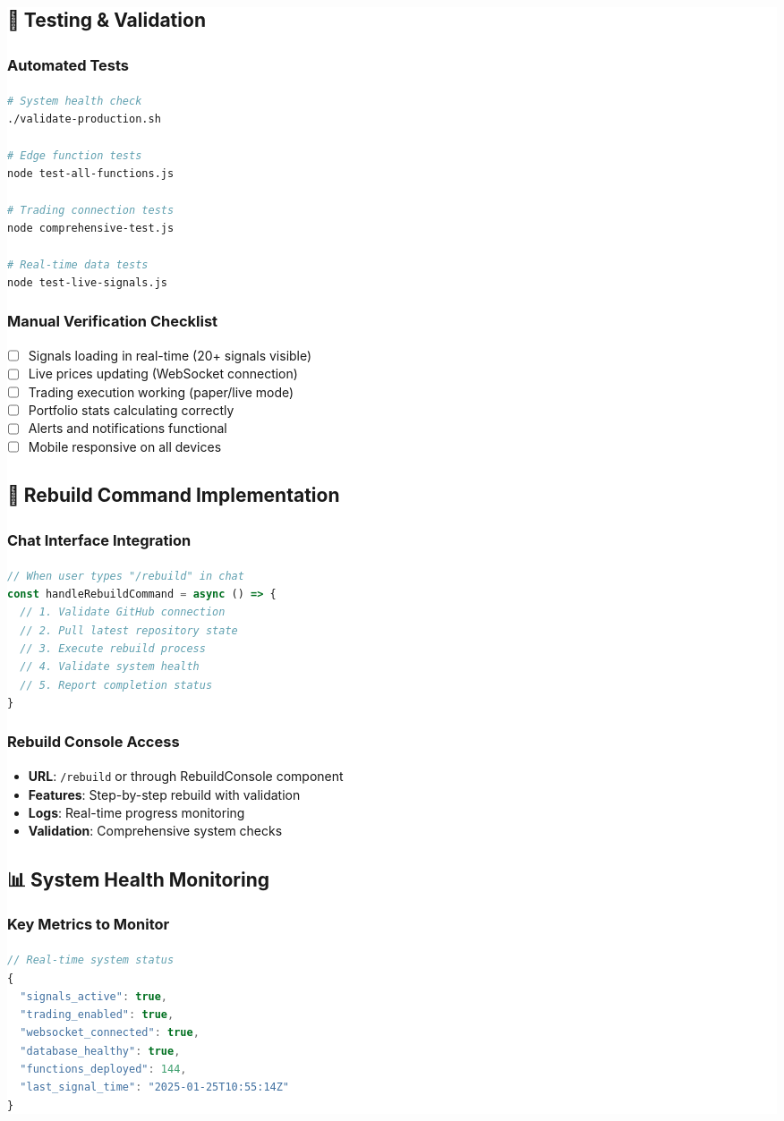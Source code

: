 ## 🧪 Testing & Validation

### Automated Tests
```bash
# System health check
./validate-production.sh

# Edge function tests  
node test-all-functions.js

# Trading connection tests
node comprehensive-test.js

# Real-time data tests
node test-live-signals.js
```

### Manual Verification Checklist
- [ ] Signals loading in real-time (20+ signals visible)
- [ ] Live prices updating (WebSocket connection)
- [ ] Trading execution working (paper/live mode)
- [ ] Portfolio stats calculating correctly
- [ ] Alerts and notifications functional
- [ ] Mobile responsive on all devices

## 🔄 Rebuild Command Implementation

### Chat Interface Integration
```typescript
// When user types "/rebuild" in chat
const handleRebuildCommand = async () => {
  // 1. Validate GitHub connection
  // 2. Pull latest repository state
  // 3. Execute rebuild process
  // 4. Validate system health
  // 5. Report completion status
}
```

### Rebuild Console Access
- **URL**: `/rebuild` or through RebuildConsole component
- **Features**: Step-by-step rebuild with validation
- **Logs**: Real-time progress monitoring
- **Validation**: Comprehensive system checks

## 📊 System Health Monitoring

### Key Metrics to Monitor
```javascript
// Real-time system status
{
  "signals_active": true,
  "trading_enabled": true,
  "websocket_connected": true,
  "database_healthy": true,
  "functions_deployed": 144,
  "last_signal_time": "2025-01-25T10:55:14Z"
}
```
